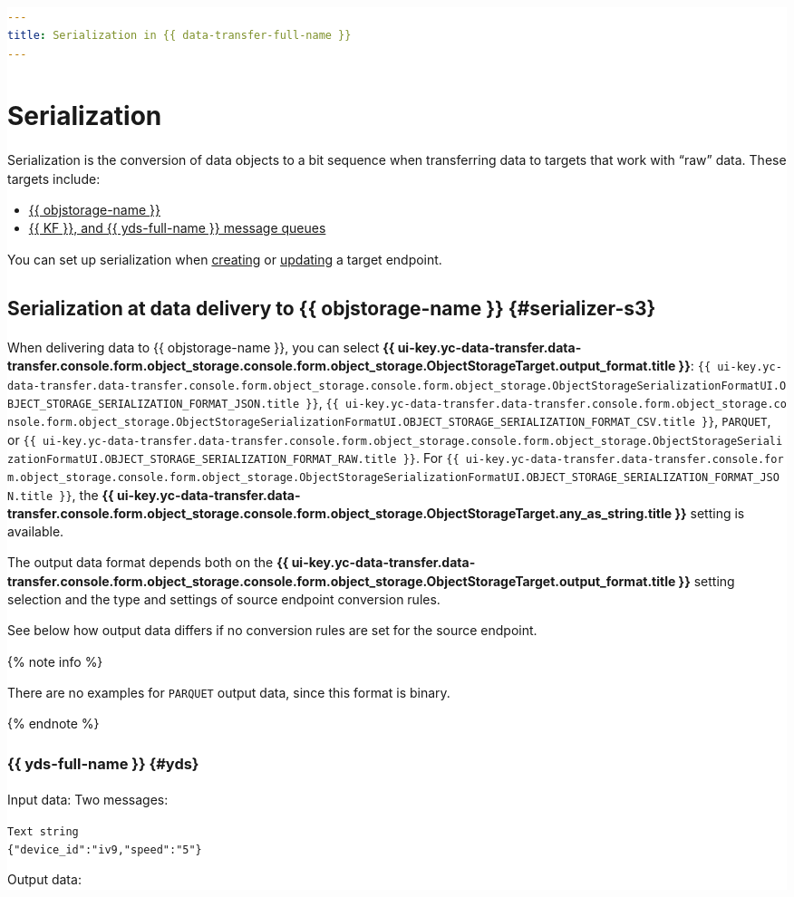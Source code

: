 ```yaml
---
title: Serialization in {{ data-transfer-full-name }}
---
```


# Serialization

Serialization is the conversion of data objects to a bit sequence when transferring data to targets that work with <q>raw</q> data. These targets include:

* [{{ objstorage-name }}](#serializer-s3)
* [{{ KF }}, and {{ yds-full-name }} message queues](#serializer-message-queue)

You can set up serialization when [creating](../operations/endpoint/index.md#create) or [updating](../operations/endpoint/index.md#update) a target endpoint.

## Serialization at data delivery to {{ objstorage-name }} {#serializer-s3}

When delivering data to {{ objstorage-name }}, you can select **{{ ui-key.yc-data-transfer.data-transfer.console.form.object_storage.console.form.object_storage.ObjectStorageTarget.output_format.title }}**: `{{ ui-key.yc-data-transfer.data-transfer.console.form.object_storage.console.form.object_storage.ObjectStorageSerializationFormatUI.OBJECT_STORAGE_SERIALIZATION_FORMAT_JSON.title }}`, `{{ ui-key.yc-data-transfer.data-transfer.console.form.object_storage.console.form.object_storage.ObjectStorageSerializationFormatUI.OBJECT_STORAGE_SERIALIZATION_FORMAT_CSV.title }}`, `PARQUET`, or `{{ ui-key.yc-data-transfer.data-transfer.console.form.object_storage.console.form.object_storage.ObjectStorageSerializationFormatUI.OBJECT_STORAGE_SERIALIZATION_FORMAT_RAW.title }}`. For `{{ ui-key.yc-data-transfer.data-transfer.console.form.object_storage.console.form.object_storage.ObjectStorageSerializationFormatUI.OBJECT_STORAGE_SERIALIZATION_FORMAT_JSON.title }}`, the **{{ ui-key.yc-data-transfer.data-transfer.console.form.object_storage.console.form.object_storage.ObjectStorageTarget.any_as_string.title }}** setting is available.

The output data format depends both on the **{{ ui-key.yc-data-transfer.data-transfer.console.form.object_storage.console.form.object_storage.ObjectStorageTarget.output_format.title }}** setting selection and the type and settings of source endpoint conversion rules.

See below how output data differs if no conversion rules are set for the source endpoint.

{% note info %}

There are no examples for `PARQUET` output data, since this format is binary.

{% endnote %}

### {{ yds-full-name }} {#yds}

Input data: Two messages:

```text
Text string
{"device_id":"iv9,"speed":"5"}
```

Output data:
